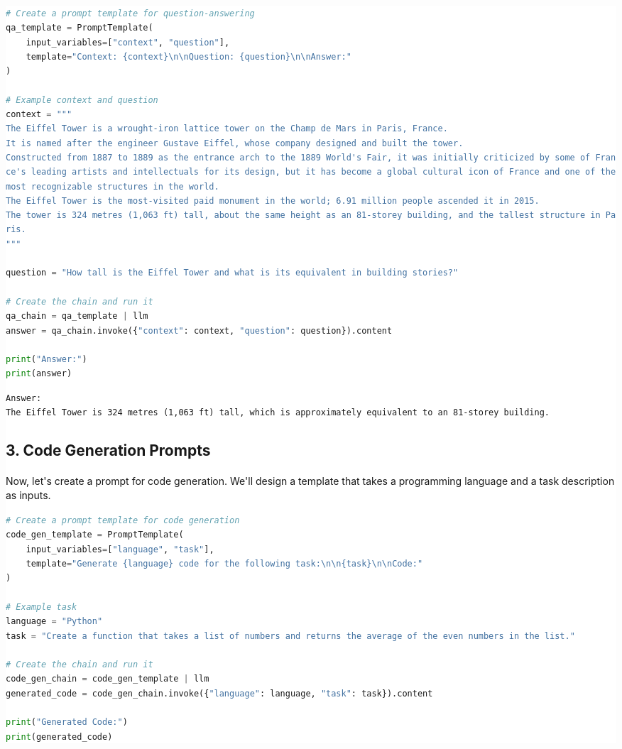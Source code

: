 
```python
# Create a prompt template for question-answering
qa_template = PromptTemplate(
    input_variables=["context", "question"],
    template="Context: {context}\n\nQuestion: {question}\n\nAnswer:"
)

# Example context and question
context = """
The Eiffel Tower is a wrought-iron lattice tower on the Champ de Mars in Paris, France. 
It is named after the engineer Gustave Eiffel, whose company designed and built the tower. 
Constructed from 1887 to 1889 as the entrance arch to the 1889 World's Fair, it was initially criticized by some of France's leading artists and intellectuals for its design, but it has become a global cultural icon of France and one of the most recognizable structures in the world. 
The Eiffel Tower is the most-visited paid monument in the world; 6.91 million people ascended it in 2015. 
The tower is 324 metres (1,063 ft) tall, about the same height as an 81-storey building, and the tallest structure in Paris.
"""

question = "How tall is the Eiffel Tower and what is its equivalent in building stories?"

# Create the chain and run it
qa_chain = qa_template | llm
answer = qa_chain.invoke({"context": context, "question": question}).content

print("Answer:")
print(answer)
```

    Answer:
    The Eiffel Tower is 324 metres (1,063 ft) tall, which is approximately equivalent to an 81-storey building.


## 3. Code Generation Prompts

Now, let's create a prompt for code generation. We'll design a template that takes a programming language and a task description as inputs.


```python
# Create a prompt template for code generation
code_gen_template = PromptTemplate(
    input_variables=["language", "task"],
    template="Generate {language} code for the following task:\n\n{task}\n\nCode:"
)

# Example task
language = "Python"
task = "Create a function that takes a list of numbers and returns the average of the even numbers in the list."

# Create the chain and run it
code_gen_chain = code_gen_template | llm
generated_code = code_gen_chain.invoke({"language": language, "task": task}).content

print("Generated Code:")
print(generated_code)
```
